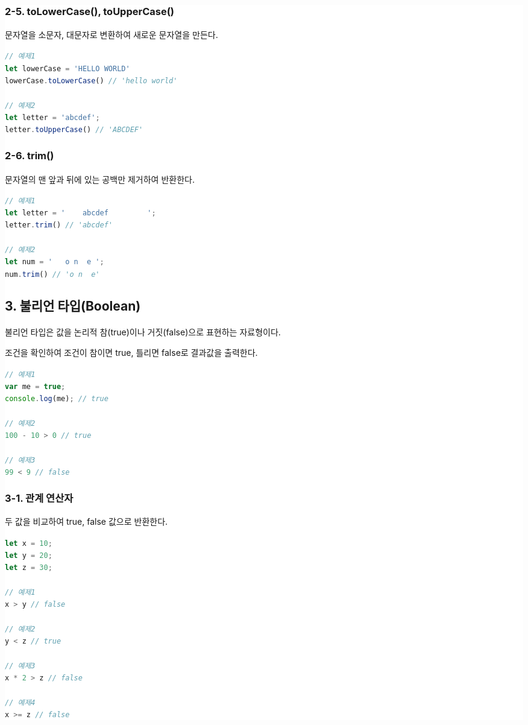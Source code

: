 ### 2-5. toLowerCase(), toUpperCase()

문자열을 소문자, 대문자로 변환하여 새로운 문자열을 만든다.

```jsx
// 예제1
let lowerCase = 'HELLO WORLD'
lowerCase.toLowerCase() // 'hello world'

// 예제2
let letter = 'abcdef';
letter.toUpperCase() // 'ABCDEF'
```

### 2-6. trim()

문자열의 맨 앞과 뒤에 있는 공백만 제거하여 반환한다.

```jsx
// 예제1
let letter = '    abcdef         ';
letter.trim() // 'abcdef'

// 예제2
let num = '   o n  e ';
num.trim() // 'o n  e'
```

## 3. 불리언 타입(Boolean)

불리언 타입은 값을 논리적 참(true)이나 거짓(false)으로 표현하는 자료형이다.

조건을 확인하여 조건이 참이면 true, 틀리면 false로 결과값을 출력한다.

```jsx
// 예제1
var me = true; 
console.log(me); // true

// 예제2
100 - 10 > 0 // true

// 예제3
99 < 9 // false
```

### 3-1. 관계 연산자

두 값을 비교하여 true, false 값으로 반환한다.

```jsx
let x = 10;
let y = 20;
let z = 30;

// 예제1
x > y // false

// 예제2
y < z // true

// 예제3
x * 2 > z // false

// 예제4
x >= z // false

```